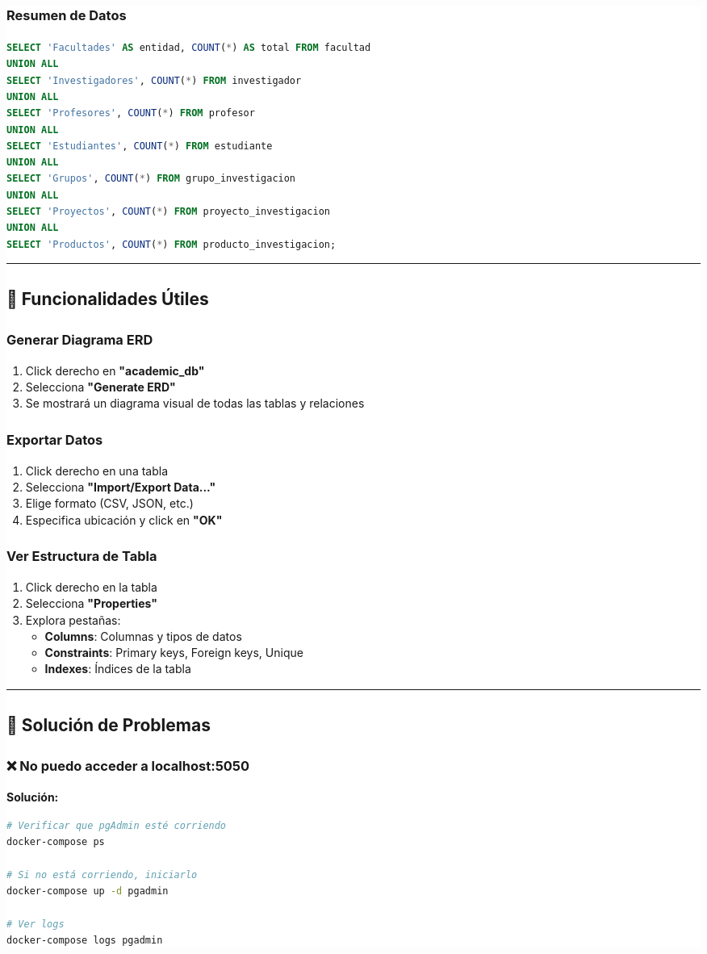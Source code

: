 ### Resumen de Datos
```sql
SELECT 'Facultades' AS entidad, COUNT(*) AS total FROM facultad
UNION ALL
SELECT 'Investigadores', COUNT(*) FROM investigador
UNION ALL
SELECT 'Profesores', COUNT(*) FROM profesor
UNION ALL
SELECT 'Estudiantes', COUNT(*) FROM estudiante
UNION ALL
SELECT 'Grupos', COUNT(*) FROM grupo_investigacion
UNION ALL
SELECT 'Proyectos', COUNT(*) FROM proyecto_investigacion
UNION ALL
SELECT 'Productos', COUNT(*) FROM producto_investigacion;
```

---

## 🎨 Funcionalidades Útiles

### Generar Diagrama ERD
1. Click derecho en **"academic_db"**
2. Selecciona **"Generate ERD"**
3. Se mostrará un diagrama visual de todas las tablas y relaciones

### Exportar Datos
1. Click derecho en una tabla
2. Selecciona **"Import/Export Data..."**
3. Elige formato (CSV, JSON, etc.)
4. Especifica ubicación y click en **"OK"**

### Ver Estructura de Tabla
1. Click derecho en la tabla
2. Selecciona **"Properties"**
3. Explora pestañas:
   - **Columns**: Columnas y tipos de datos
   - **Constraints**: Primary keys, Foreign keys, Unique
   - **Indexes**: Índices de la tabla

---

## 🔧 Solución de Problemas

### ❌ No puedo acceder a localhost:5050

**Solución:**
```bash
# Verificar que pgAdmin esté corriendo
docker-compose ps

# Si no está corriendo, iniciarlo
docker-compose up -d pgadmin

# Ver logs
docker-compose logs pgadmin
```
